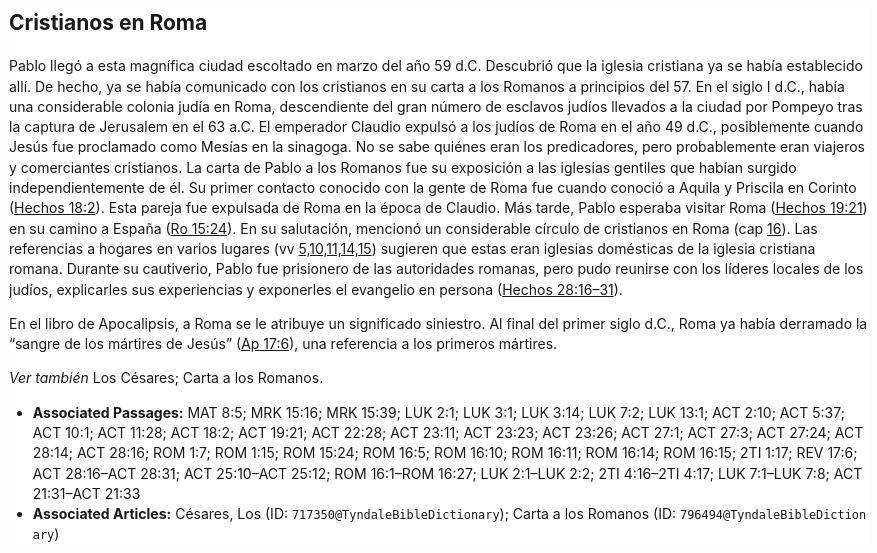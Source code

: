 Cristianos en Roma
------------------

Pablo llegó a esta magnífica ciudad escoltado en marzo del año 59 d.C. Descubrió que la iglesia cristiana ya se había establecido allí. De hecho, ya se había comunicado con los cristianos en su carta a los Romanos a principios del 57\. En el siglo I d.C., había una considerable colonia judía en Roma, descendiente del gran número de esclavos judíos llevados a la ciudad por Pompeyo tras la captura de Jerusalem en el 63 a.C. El emperador Claudio expulsó a los judíos de Roma en el año 49 d.C., posiblemente cuando Jesús fue proclamado como Mesías en la sinagoga. No se sabe quiénes eran los predicadores, pero probablemente eran viajeros y comerciantes cristianos. La carta de Pablo a los Romanos fue su exposición a las iglesias gentiles que habían surgido independientemente de él. Su primer contacto conocido con la gente de Roma fue cuando conoció a Aquila y Priscila en Corinto ([Hechos 18:2](https://ref.ly/Acts18:2)). Esta pareja fue expulsada de Roma en la época de Claudio. Más tarde, Pablo esperaba visitar Roma ([Hechos 19:21](https://ref.ly/Acts19:21)) en su camino a España ([Ro 15:24](https://ref.ly/Rom15:24)). En su salutación, mencionó un considerable círculo de cristianos en Roma (cap [16](https://ref.ly/Rom16:1-Rom16:27)). Las referencias a hogares en varios lugares (vv [5,10,11,14,15](https://ref.ly/Rom16:5,Rom16:10,Rom16:11,Rom16:14,Rom16:15)) sugieren que estas eran iglesias domésticas de la iglesia cristiana romana. Durante su cautiverio, Pablo fue prisionero de las autoridades romanas, pero pudo reunirse con los líderes locales de los judíos, explicarles sus experiencias y exponerles el evangelio en persona ([Hechos 28:16–31](https://ref.ly/Acts28:16-Acts28:31)).

En el libro de Apocalipsis, a Roma se le atribuye un significado siniestro. Al final del primer siglo d.C., Roma ya había derramado la “sangre de los mártires de Jesús” ([Ap 17:6](https://ref.ly/Rev17:6)), una referencia a los primeros mártires.

*Ver también* Los Césares; Carta a los Romanos.

* **Associated Passages:** MAT 8:5; MRK 15:16; MRK 15:39; LUK 2:1; LUK 3:1; LUK 3:14; LUK 7:2; LUK 13:1; ACT 2:10; ACT 5:37; ACT 10:1; ACT 11:28; ACT 18:2; ACT 19:21; ACT 22:28; ACT 23:11; ACT 23:23; ACT 23:26; ACT 27:1; ACT 27:3; ACT 27:24; ACT 28:14; ACT 28:16; ROM 1:7; ROM 1:15; ROM 15:24; ROM 16:5; ROM 16:10; ROM 16:11; ROM 16:14; ROM 16:15; 2TI 1:17; REV 17:6; ACT 28:16–ACT 28:31; ACT 25:10–ACT 25:12; ROM 16:1–ROM 16:27; LUK 2:1–LUK 2:2; 2TI 4:16–2TI 4:17; LUK 7:1–LUK 7:8; ACT 21:31–ACT 21:33
* **Associated Articles:** Césares, Los (ID: `717350@TyndaleBibleDictionary`); Carta a los Romanos (ID: `796494@TyndaleBibleDictionary`)

